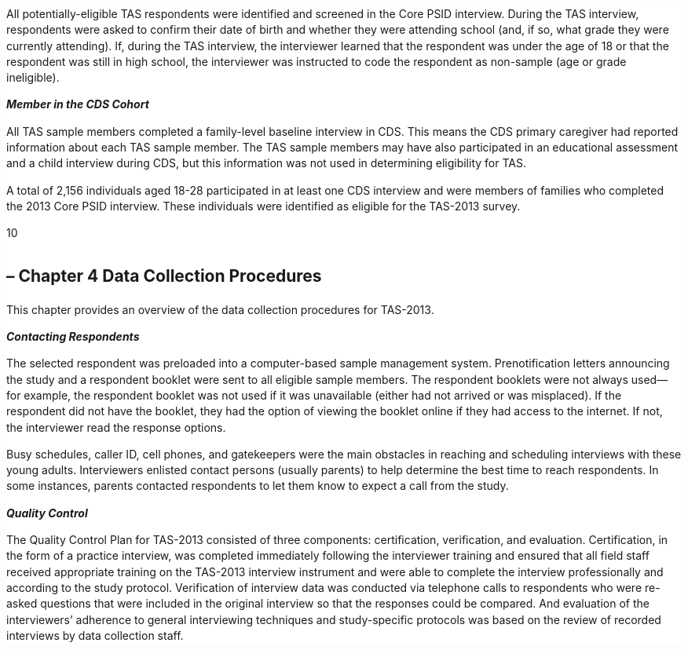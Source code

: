 
All potentially-eligible TAS respondents were identified and screened in the Core PSID interview.
During the TAS interview, respondents were asked to confirm their date of birth and whether they
were attending school (and, if so, what grade they were currently attending). If, during the TAS
interview, the interviewer learned that the respondent was under the age of 18 or that the respondent
was still in high school, the interviewer was instructed to code the respondent as non-sample (age or
grade ineligible).


_**Member in the CDS Cohort**_


All TAS sample members completed a family-level baseline interview in CDS. This means the CDS
primary caregiver had reported information about each TAS sample member. The TAS sample members
may have also participated in an educational assessment and a child interview during CDS, but this
information was not used in determining eligibility for TAS.


A total of 2,156 individuals aged 18-28 participated in at least one CDS interview and were members of
families who completed the 2013 Core PSID interview. These individuals were identified as eligible for
the TAS-2013 survey.


10


## **–** **Chapter 4  Data Collection Procedures**

This chapter provides an overview of the data collection procedures for TAS-2013.


_**Contacting Respondents**_


The selected respondent was preloaded into a computer-based sample management system. Prenotification letters announcing the study and a respondent booklet were sent to all eligible sample
members. The respondent booklets were not always used—for example, the respondent booklet was
not used if it was unavailable (either had not arrived or was misplaced). If the respondent did not have
the booklet, they had the option of viewing the booklet online if they had access to the internet. If
not, the interviewer read the response options.


Busy schedules, caller ID, cell phones, and gatekeepers were the main obstacles in reaching and
scheduling interviews with these young adults. Interviewers enlisted contact persons (usually parents)
to help determine the best time to reach respondents. In some instances, parents contacted
respondents to let them know to expect a call from the study.


_**Quality Control**_


The Quality Control Plan for TAS-2013 consisted of three components: certification, verification, and
evaluation. Certification, in the form of a practice interview, was completed immediately following
the interviewer training and ensured that all field staff received appropriate training on the TAS-2013
interview instrument and were able to complete the interview professionally and according to the
study protocol. Verification of interview data was conducted via telephone calls to respondents who
were re-asked questions that were included in the original interview so that the responses could be
compared. And evaluation of the interviewers’ adherence to general interviewing techniques and
study-specific protocols was based on the review of recorded interviews by data collection staff.
